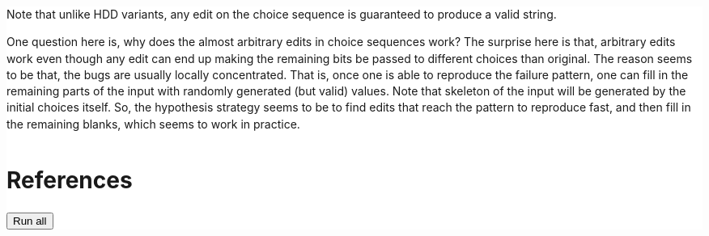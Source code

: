 Note that unlike HDD variants, any edit on the choice sequence is guaranteed to produce a valid string.

One question here is, why does the almost arbitrary edits in choice sequences work? The surprise here is that, arbitrary edits work even though any edit
can end up making the remaining bits be passed to different choices than original.
The reason seems to be that, the bugs are usually locally concentrated. That is, once one is able to reproduce the failure pattern, one can fill in
the remaining parts of the input with randomly generated (but valid) values. Note that skeleton of the input will be generated by the initial choices itself.
So, the hypothesis strategy seems to be to find edits that reach the pattern to reproduce fast, and then fill in the remaining blanks, which seems to work in practice.

# References

[^misherghi2006hdd]: *HDD: hierarchical delta debugging*, Ghassan Misherghi, Zhendong Su, ICSE 2006

[^herfert2017automatically]: *Automatically Reducing Tree-Structured Test Inputs*, Satia Herfert, Jibesh Patra, Michael Pradel, ASE 2017

[^sun2018perses]: *Perses: Syntax-Guided Program Reduction*, Chengnian Sun, Yuanbo Li, Qirun Zhang, Tianxiao Gu, Zhendong Su, ICSE 2018

[^pike2014smartcheck]: *SmartCheck: automatic and efficient counterexample reduction and generalization* Lee Pike, Haskell 2014

<form name='python_run_form'>
<button type="button" name="python_run_all">Run all</button>
</form>
